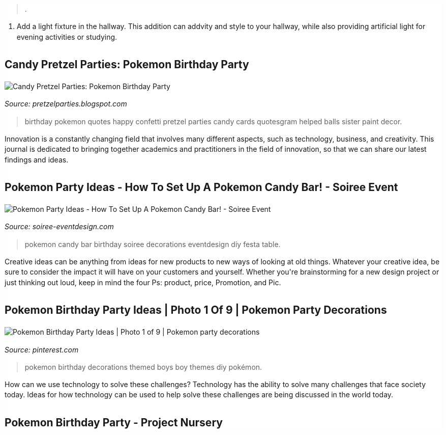 >. 

	

1. Add a light fixture in the hallway. This addition can addvity and style to your hallway, while also providing artificial light for evening activities or studying.

    
## Candy Pretzel Parties: Pokemon Birthday Party

<img loading=lazy src="http://3.bp.blogspot.com/-v8svi5YnTB0/UI3s2iZf7oI/AAAAAAAADF4/XuNNyIcx22I/s1600/DSCN3723.JPG" onerror="this.onerror=null;this.src='https://tse3.mm.bing.net/th?id=OIP._7fvBIOCGV7AiuufwCmwTQHaFj&amp;pid=15.1';" alt="Candy Pretzel Parties: Pokemon Birthday Party">

_Source: pretzelparties.blogspot.com_

>birthday pokemon quotes happy confetti pretzel parties candy cards quotesgram helped balls sister paint decor. 

	

Innovation is a constantly changing field that involves many different aspects, such as technology, business, and creativity. This journal is dedicated to bringing together academics and practitioners in the field of innovation, so that we can share our latest findings and ideas.

    
## Pokemon Party Ideas - How To Set Up A Pokemon Candy Bar! - Soiree Event

<img loading=lazy src="https://soiree-eventdesign.com/wp-content/uploads/2016/11/Pokemon-Party-Ideas-3.jpg" onerror="this.onerror=null;this.src='https://tse1.mm.bing.net/th?id=OIP.SVibJyl1c8JLucVNWs4BkwHaLV&amp;pid=15.1';" alt="Pokemon Party Ideas - How To Set Up A Pokemon Candy Bar! - Soiree Event">

_Source: soiree-eventdesign.com_

>pokemon candy bar birthday soiree decorations eventdesign diy festa table. 

	

Creative ideas can be anything from ideas for new products to new ways of looking at old things. Whatever your creative idea, be sure to consider the impact it will have on your customers and yourself. Whether you're brainstorming for a new design project or just thinking out loud, keep in mind the four Ps: product, price, Promotion, and Pic.

    
## Pokemon Birthday Party Ideas | Photo 1 Of 9 | Pokemon Party Decorations

<img loading=lazy src="https://i.pinimg.com/originals/6a/9a/20/6a9a201dd6c06282806f81fc2177ea72.jpg" onerror="this.onerror=null;this.src='https://tse4.mm.bing.net/th?id=OIP.wrWu_oPHgoIPNWyGl3iGpgHaLH&amp;pid=15.1';" alt="Pokemon Birthday Party Ideas | Photo 1 of 9 | Pokemon party decorations">

_Source: pinterest.com_

>pokemon birthday decorations themed boys boy themes diy pokémon. 

	

How can we use technology to solve these challenges?
Technology has the ability to solve many challenges that face society today. Ideas for how technology can be used to help solve these challenges are being discussed in the world today.

    
## Pokemon Birthday Party - Project Nursery
